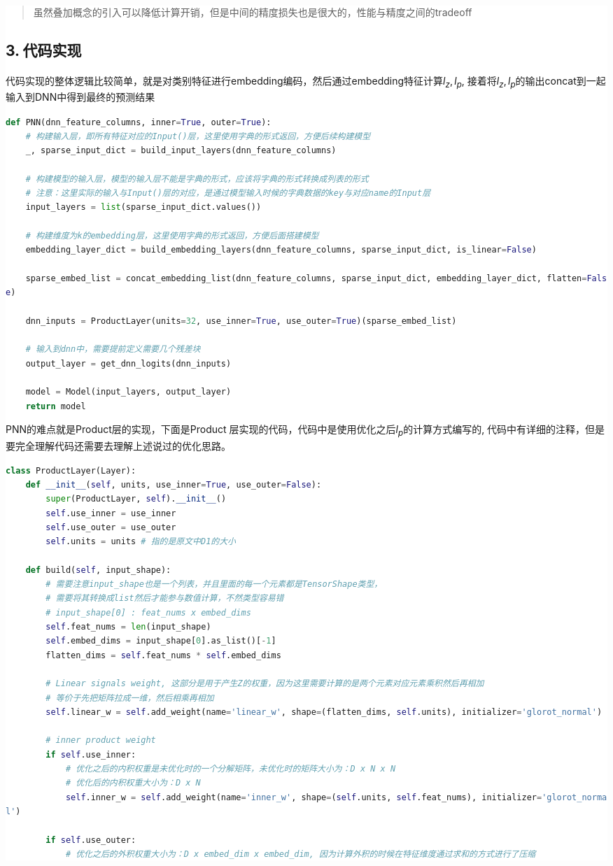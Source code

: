 > 虽然叠加概念的引入可以降低计算开销，但是中间的精度损失也是很大的，性能与精度之间的tradeoff



## 3. 代码实现

代码实现的整体逻辑比较简单，就是对类别特征进行embedding编码，然后通过embedding特征计算$l_z,l_p$, 接着将$l_z, l_p$的输出concat到一起输入到DNN中得到最终的预测结果

```python
def PNN(dnn_feature_columns, inner=True, outer=True):
    # 构建输入层，即所有特征对应的Input()层，这里使用字典的形式返回，方便后续构建模型
    _, sparse_input_dict = build_input_layers(dnn_feature_columns)

    # 构建模型的输入层，模型的输入层不能是字典的形式，应该将字典的形式转换成列表的形式
    # 注意：这里实际的输入与Input()层的对应，是通过模型输入时候的字典数据的key与对应name的Input层
    input_layers = list(sparse_input_dict.values())
    
    # 构建维度为k的embedding层，这里使用字典的形式返回，方便后面搭建模型
    embedding_layer_dict = build_embedding_layers(dnn_feature_columns, sparse_input_dict, is_linear=False)

    sparse_embed_list = concat_embedding_list(dnn_feature_columns, sparse_input_dict, embedding_layer_dict, flatten=False)

    dnn_inputs = ProductLayer(units=32, use_inner=True, use_outer=True)(sparse_embed_list)
    
    # 输入到dnn中，需要提前定义需要几个残差块
    output_layer = get_dnn_logits(dnn_inputs)

    model = Model(input_layers, output_layer)
    return model
```

PNN的难点就是Product层的实现，下面是Product 层实现的代码，代码中是使用优化之后$l_p$的计算方式编写的, 代码中有详细的注释，但是要完全理解代码还需要去理解上述说过的优化思路。

```python
class ProductLayer(Layer):
    def __init__(self, units, use_inner=True, use_outer=False):
        super(ProductLayer, self).__init__()
        self.use_inner = use_inner
        self.use_outer = use_outer
        self.units = units # 指的是原文中D1的大小

    def build(self, input_shape):
        # 需要注意input_shape也是一个列表，并且里面的每一个元素都是TensorShape类型，
        # 需要将其转换成list然后才能参与数值计算，不然类型容易错
        # input_shape[0] : feat_nums x embed_dims
        self.feat_nums = len(input_shape)
        self.embed_dims = input_shape[0].as_list()[-1]
        flatten_dims = self.feat_nums * self.embed_dims

        # Linear signals weight, 这部分是用于产生Z的权重，因为这里需要计算的是两个元素对应元素乘积然后再相加
        # 等价于先把矩阵拉成一维，然后相乘再相加
        self.linear_w = self.add_weight(name='linear_w', shape=(flatten_dims, self.units), initializer='glorot_normal')

        # inner product weight
        if self.use_inner:
            # 优化之后的内积权重是未优化时的一个分解矩阵，未优化时的矩阵大小为：D x N x N 
            # 优化后的内积权重大小为：D x N
            self.inner_w = self.add_weight(name='inner_w', shape=(self.units, self.feat_nums), initializer='glorot_normal')

        if self.use_outer:
            # 优化之后的外积权重大小为：D x embed_dim x embed_dim, 因为计算外积的时候在特征维度通过求和的方式进行了压缩
```